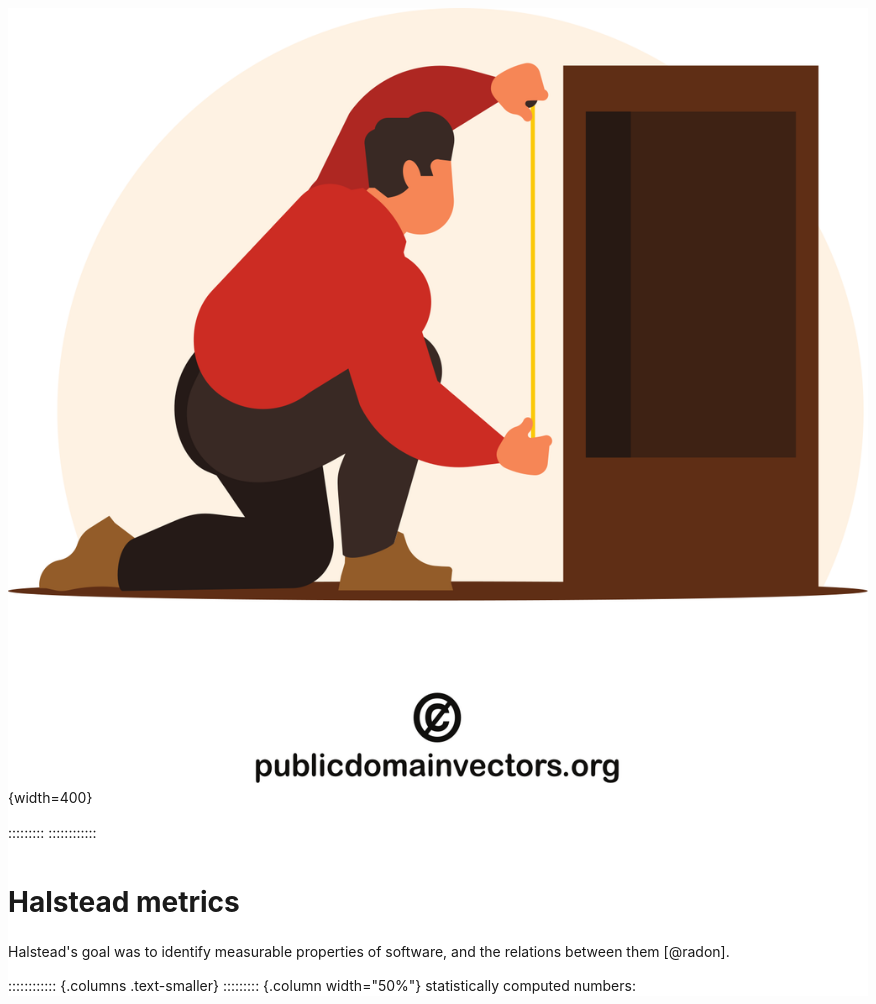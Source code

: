 ![](figures/publicdomainvectors/worker-takes-measurements.svg){width=400}

:::::::::
::::::::::::


# Halstead metrics

Halstead's goal was to identify measurable properties of software, and the relations between them [@radon].

:::::::::::: {.columns .text-smaller}
::::::::: {.column width="50%"}
statistically computed numbers:
